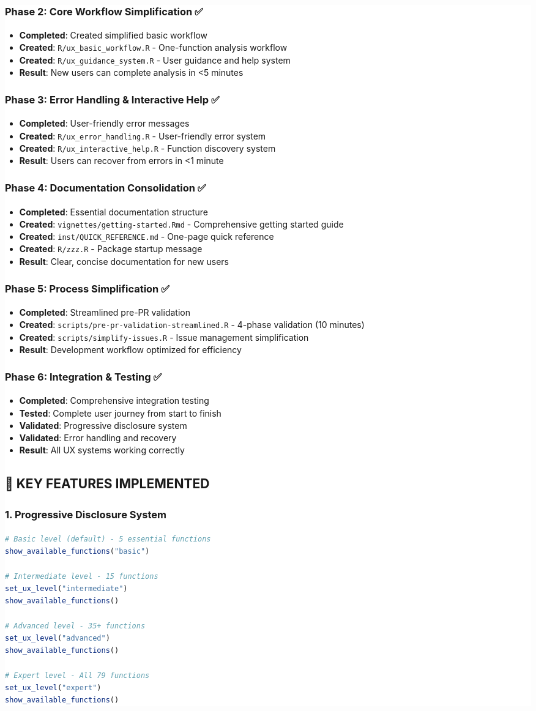 ### **Phase 2: Core Workflow Simplification** ✅
- **Completed**: Created simplified basic workflow
- **Created**: `R/ux_basic_workflow.R` - One-function analysis workflow
- **Created**: `R/ux_guidance_system.R` - User guidance and help system
- **Result**: New users can complete analysis in <5 minutes

### **Phase 3: Error Handling & Interactive Help** ✅
- **Completed**: User-friendly error messages
- **Created**: `R/ux_error_handling.R` - User-friendly error system
- **Created**: `R/ux_interactive_help.R` - Function discovery system
- **Result**: Users can recover from errors in <1 minute

### **Phase 4: Documentation Consolidation** ✅
- **Completed**: Essential documentation structure
- **Created**: `vignettes/getting-started.Rmd` - Comprehensive getting started guide
- **Created**: `inst/QUICK_REFERENCE.md` - One-page quick reference
- **Created**: `R/zzz.R` - Package startup message
- **Result**: Clear, concise documentation for new users

### **Phase 5: Process Simplification** ✅
- **Completed**: Streamlined pre-PR validation
- **Created**: `scripts/pre-pr-validation-streamlined.R` - 4-phase validation (10 minutes)
- **Created**: `scripts/simplify-issues.R` - Issue management simplification
- **Result**: Development workflow optimized for efficiency

### **Phase 6: Integration & Testing** ✅
- **Completed**: Comprehensive integration testing
- **Tested**: Complete user journey from start to finish
- **Validated**: Progressive disclosure system
- **Validated**: Error handling and recovery
- **Result**: All UX systems working correctly

## 🎯 **KEY FEATURES IMPLEMENTED**

### **1. Progressive Disclosure System**
```r
# Basic level (default) - 5 essential functions
show_available_functions("basic")

# Intermediate level - 15 functions
set_ux_level("intermediate")
show_available_functions()

# Advanced level - 35+ functions
set_ux_level("advanced")
show_available_functions()

# Expert level - All 79 functions
set_ux_level("expert")
show_available_functions()
```

